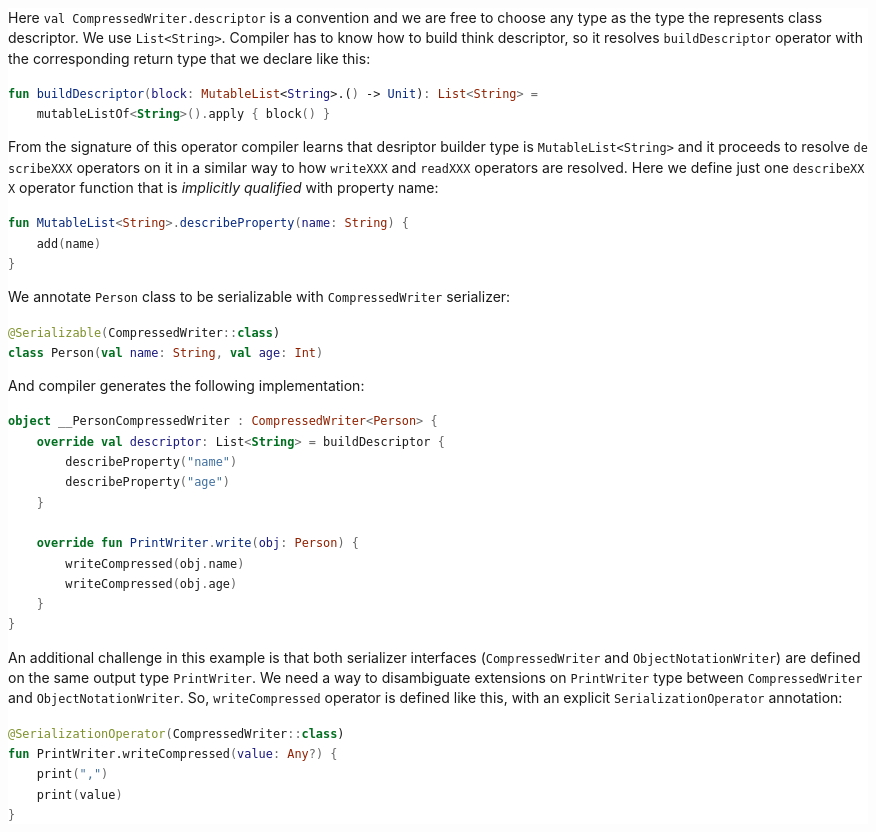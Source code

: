 Here `val CompressedWriter.descriptor` is a convention and we are free to
choose any type as the type the represents class descriptor. We use
`List<String>`. Compiler has to know how to build think descriptor,
so it resolves `buildDescriptor` operator with the corresponding
return type that we declare like this:

```kotlin
fun buildDescriptor(block: MutableList<String>.() -> Unit): List<String> =
    mutableListOf<String>().apply { block() }
```

From the signature of this operator compiler learns that desriptor builder
type is `MutableList<String>` and it proceeds to resolve `describeXXX`
operators on it in a similar way to how `writeXXX` and `readXXX` operators
are resolved. Here we define just one `describeXXX` operator function
that is _implicitly qualified_ with property name:

```kotlin
fun MutableList<String>.describeProperty(name: String) {
    add(name)
}
```

We annotate `Person` class to be serializable with `CompressedWriter` serializer:

```kotlin
@Serializable(CompressedWriter::class)
class Person(val name: String, val age: Int)
```

And compiler generates the following implementation:

```kotlin
object __PersonCompressedWriter : CompressedWriter<Person> {
    override val descriptor: List<String> = buildDescriptor {
        describeProperty("name")
        describeProperty("age")
    }

    override fun PrintWriter.write(obj: Person) {
        writeCompressed(obj.name)
        writeCompressed(obj.age)
    }
}
```

An additional challenge in this example is that both serializer interfaces
(`CompressedWriter` and `ObjectNotationWriter`) are defined on the same output type `PrintWriter`.
We need a way to disambiguate extensions on `PrintWriter` type between `CompressedWriter` and `ObjectNotationWriter`.
So, `writeCompressed` operator is defined like this, with an explicit `SerializationOperator` annotation:

```kotlin
@SerializationOperator(CompressedWriter::class)
fun PrintWriter.writeCompressed(value: Any?) {
    print(",")
    print(value)
}
```
